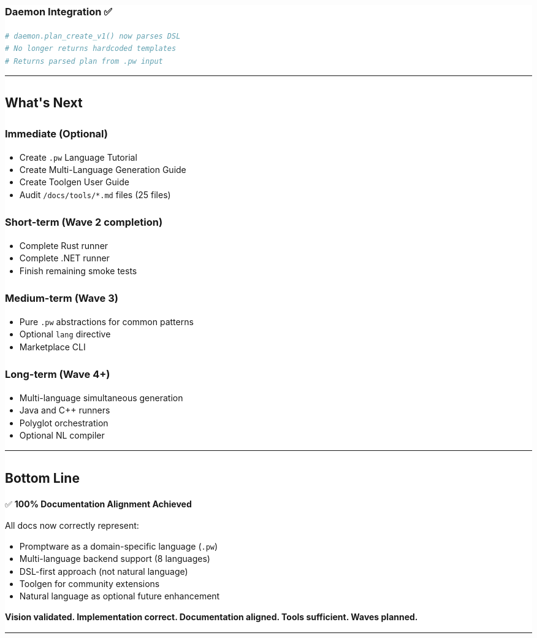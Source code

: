### Daemon Integration ✅
```python
# daemon.plan_create_v1() now parses DSL
# No longer returns hardcoded templates
# Returns parsed plan from .pw input
```

---

## What's Next

### Immediate (Optional)
- Create `.pw` Language Tutorial
- Create Multi-Language Generation Guide
- Create Toolgen User Guide
- Audit `/docs/tools/*.md` files (25 files)

### Short-term (Wave 2 completion)
- Complete Rust runner
- Complete .NET runner
- Finish remaining smoke tests

### Medium-term (Wave 3)
- Pure `.pw` abstractions for common patterns
- Optional `lang` directive
- Marketplace CLI

### Long-term (Wave 4+)
- Multi-language simultaneous generation
- Java and C++ runners
- Polyglot orchestration
- Optional NL compiler

---

## Bottom Line

✅ **100% Documentation Alignment Achieved**

All docs now correctly represent:
- Promptware as a domain-specific language (`.pw`)
- Multi-language backend support (8 languages)
- DSL-first approach (not natural language)
- Toolgen for community extensions
- Natural language as optional future enhancement

**Vision validated. Implementation correct. Documentation aligned. Tools sufficient. Waves planned.**

---
